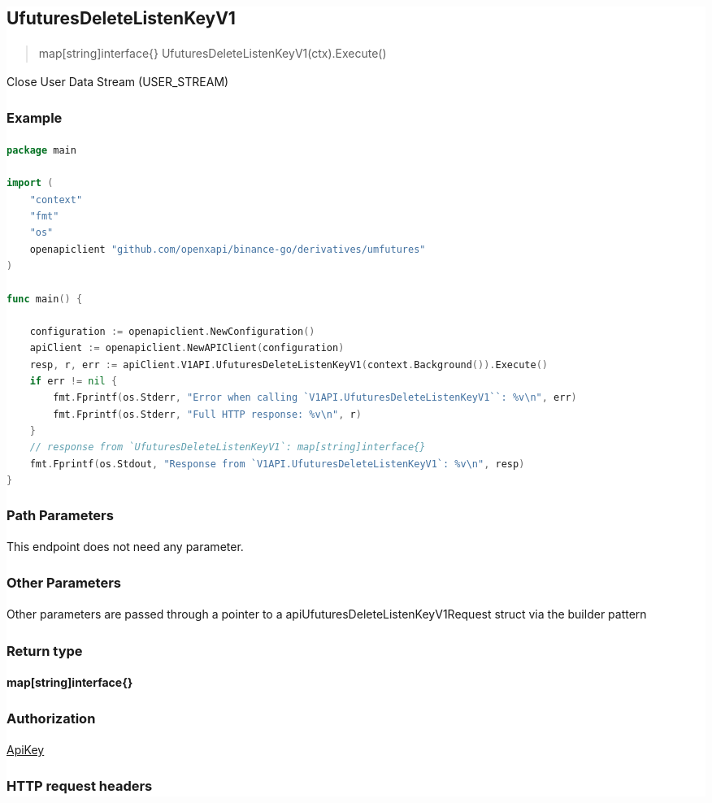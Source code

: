 
## UfuturesDeleteListenKeyV1

> map[string]interface{} UfuturesDeleteListenKeyV1(ctx).Execute()

Close User Data Stream (USER_STREAM)



### Example

```go
package main

import (
	"context"
	"fmt"
	"os"
	openapiclient "github.com/openxapi/binance-go/derivatives/umfutures"
)

func main() {

	configuration := openapiclient.NewConfiguration()
	apiClient := openapiclient.NewAPIClient(configuration)
	resp, r, err := apiClient.V1API.UfuturesDeleteListenKeyV1(context.Background()).Execute()
	if err != nil {
		fmt.Fprintf(os.Stderr, "Error when calling `V1API.UfuturesDeleteListenKeyV1``: %v\n", err)
		fmt.Fprintf(os.Stderr, "Full HTTP response: %v\n", r)
	}
	// response from `UfuturesDeleteListenKeyV1`: map[string]interface{}
	fmt.Fprintf(os.Stdout, "Response from `V1API.UfuturesDeleteListenKeyV1`: %v\n", resp)
}
```

### Path Parameters

This endpoint does not need any parameter.

### Other Parameters

Other parameters are passed through a pointer to a apiUfuturesDeleteListenKeyV1Request struct via the builder pattern


### Return type

**map[string]interface{}**

### Authorization

[ApiKey](../README.md#ApiKey)

### HTTP request headers
